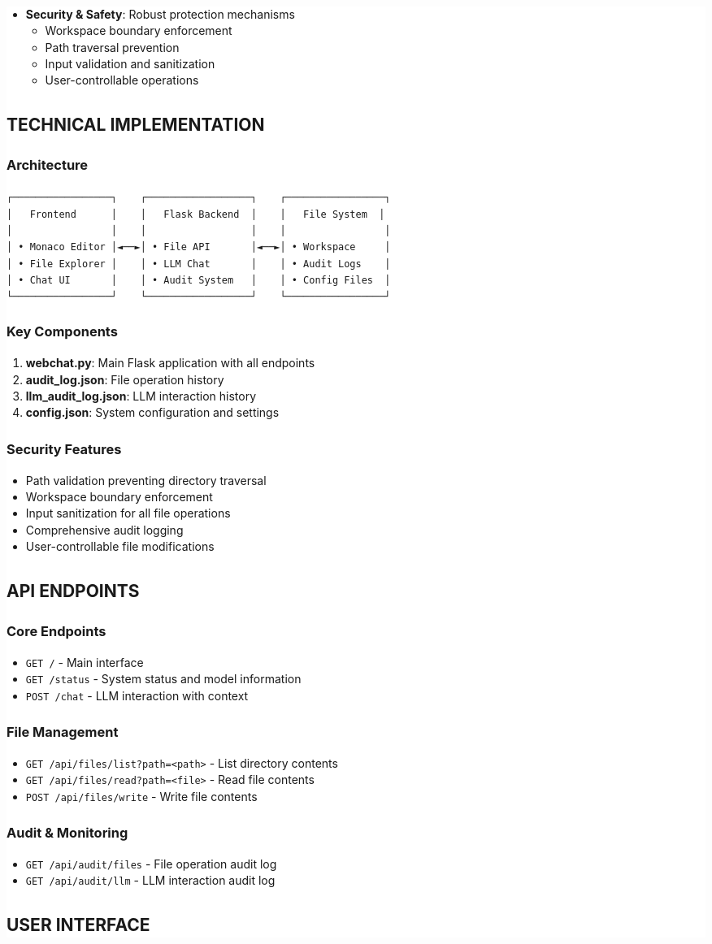 - **Security & Safety**: Robust protection mechanisms
  - Workspace boundary enforcement
  - Path traversal prevention
  - Input validation and sanitization
  - User-controllable operations

## TECHNICAL IMPLEMENTATION

### Architecture
```
┌─────────────────┐    ┌──────────────────┐    ┌─────────────────┐
│   Frontend      │    │   Flask Backend  │    │   File System  │
│                 │    │                  │    │                 │
│ • Monaco Editor │◄──►│ • File API       │◄──►│ • Workspace     │
│ • File Explorer │    │ • LLM Chat       │    │ • Audit Logs    │
│ • Chat UI       │    │ • Audit System   │    │ • Config Files  │
└─────────────────┘    └──────────────────┘    └─────────────────┘
```

### Key Components
1. **webchat.py**: Main Flask application with all endpoints
2. **audit_log.json**: File operation history
3. **llm_audit_log.json**: LLM interaction history
4. **config.json**: System configuration and settings

### Security Features
- Path validation preventing directory traversal
- Workspace boundary enforcement
- Input sanitization for all file operations
- Comprehensive audit logging
- User-controllable file modifications

## API ENDPOINTS

### Core Endpoints
- `GET /` - Main interface
- `GET /status` - System status and model information
- `POST /chat` - LLM interaction with context

### File Management
- `GET /api/files/list?path=<path>` - List directory contents
- `GET /api/files/read?path=<file>` - Read file contents
- `POST /api/files/write` - Write file contents

### Audit & Monitoring
- `GET /api/audit/files` - File operation audit log
- `GET /api/audit/llm` - LLM interaction audit log

## USER INTERFACE
